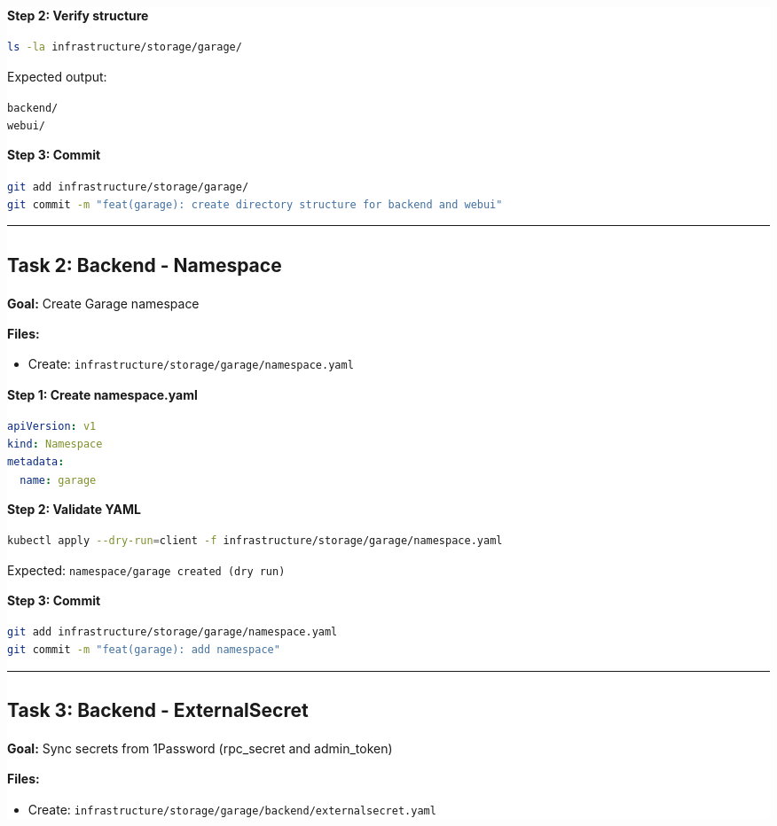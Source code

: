 **Step 2: Verify structure**

```bash
ls -la infrastructure/storage/garage/
```

Expected output:
```
backend/
webui/
```

**Step 3: Commit**

```bash
git add infrastructure/storage/garage/
git commit -m "feat(garage): create directory structure for backend and webui"
```

---

## Task 2: Backend - Namespace

**Goal:** Create Garage namespace

**Files:**
- Create: `infrastructure/storage/garage/namespace.yaml`

**Step 1: Create namespace.yaml**

```yaml
apiVersion: v1
kind: Namespace
metadata:
  name: garage
```

**Step 2: Validate YAML**

```bash
kubectl apply --dry-run=client -f infrastructure/storage/garage/namespace.yaml
```

Expected: `namespace/garage created (dry run)`

**Step 3: Commit**

```bash
git add infrastructure/storage/garage/namespace.yaml
git commit -m "feat(garage): add namespace"
```

---

## Task 3: Backend - ExternalSecret

**Goal:** Sync secrets from 1Password (rpc_secret and admin_token)

**Files:**
- Create: `infrastructure/storage/garage/backend/externalsecret.yaml`

